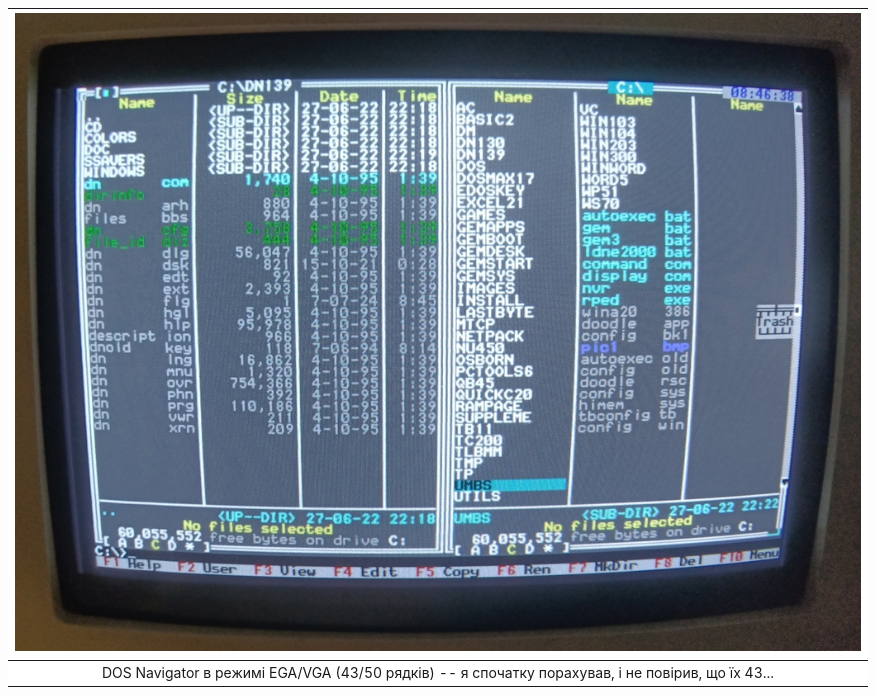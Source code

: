 | ![](/retrocomputing/ibm_pc_compat/pics/Amstrad1640/DN_2.jpg) |
|:--------------------------------------------------:|
| DOS Navigator в режимі EGA/VGA (43/50 рядків) -- я спочатку порахував, і не повірив, що їх 43...|
